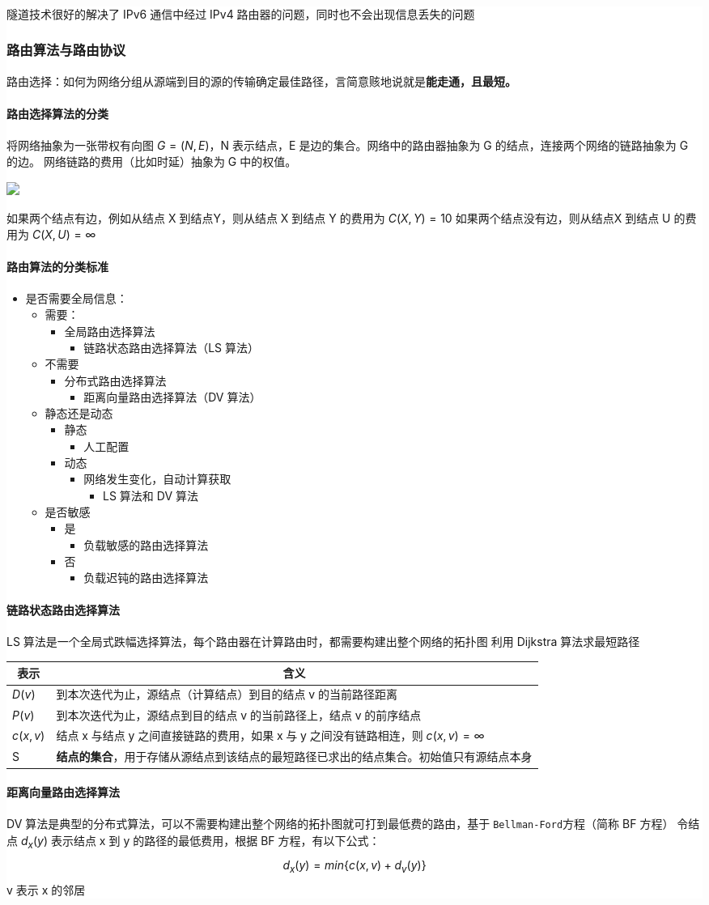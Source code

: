 隧道技术很好的解决了 IPv6 通信中经过 IPv4 路由器的问题，同时也不会出现信息丢失的问题


### 路由算法与路由协议

路由选择：如何为网络分组从源端到目的源的传输确定最佳路径，言简意赅地说就是**能走通，且最短。**

#### 路由选择算法的分类

将网络抽象为一张带权有向图 $G=(N,E)$，N 表示结点，E 是边的集合。网络中的路由器抽象为 G 的结点，连接两个网络的链路抽象为 G 的边。
网络链路的费用（比如时延）抽象为 G 中的权值。

![](http://cdn.liwuhou.cn/tmp/20221001213147.png)

如果两个结点有边，例如从结点 X 到结点Y，则从结点 X 到结点 Y 的费用为 $C(X, Y)=10$
如果两个结点没有边，则从结点X 到结点 U 的费用为 $C(X, U)=∞$

#### 路由算法的分类标准

- 是否需要全局信息：
  - 需要：
    - 全局路由选择算法
      - 链路状态路由选择算法（LS 算法）
  - 不需要
    - 分布式路由选择算法
      - 距离向量路由选择算法（DV 算法）
  - 静态还是动态
    - 静态
      - 人工配置
    - 动态
      - 网络发生变化，自动计算获取
        - LS 算法和 DV 算法
  - 是否敏感
    - 是
      - 负载敏感的路由选择算法
    - 否
      - 负载迟钝的路由选择算法

#### 链路状态路由选择算法
LS 算法是一个全局式跌幅选择算法，每个路由器在计算路由时，都需要构建出整个网络的拓扑图
利用 Dijkstra 算法求最短路径

| 表示     | 含义                                                                                     |
| -------- | ---------------------------------------------------------------------------------------- |
| $D(v)$   | 到本次迭代为止，源结点（计算结点）到目的结点 v 的当前路径距离                            |
| $P(v)$   | 到本次迭代为止，源结点到目的结点 v 的当前路径上，结点 v 的前序结点                       |
| $c(x,v)$ | 结点 x 与结点 y 之间直接链路的费用，如果 x 与 y 之间没有链路相连，则 $c(x,v)=∞$          |
| S        | **结点的集合**，用于存储从源结点到该结点的最短路径已求出的结点集合。初始值只有源结点本身 |


#### 距离向量路由选择算法
DV 算法是典型的分布式算法，可以不需要构建出整个网络的拓扑图就可打到最低费的路由，基于 `Bellman-Ford`方程（简称 BF 方程）
令结点 $d_x(y)$ 表示结点 x 到 y 的路径的最低费用，根据 BF 方程，有以下公式：
$$d_x(y)=min\{c(x,v)+d_v(y)\}$$
v 表示 x 的邻居
